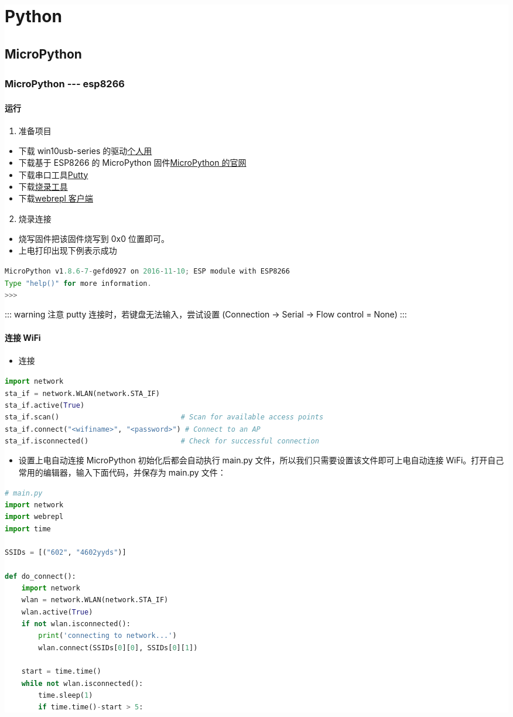 # Python

## MicroPython

### MicroPython --- esp8266

#### 运行

1. 准备项目

- 下载 win10usb-series 的驱动[个人用]()
- 下载基于 ESP8266 的 MicroPython
  固件[MicroPython 的官网](https://micropython.org/download/#esp8266)
- 下载串口工具[Putty](https://www.putty.org/)
- 下载[烧录工具](https://www.espressif.com/en/support/download/other-tools)
- 下载[webrepl 客户端](https://github.com/micropython/webrepl)

2. 烧录连接

- 烧写固件把该固件烧写到 0x0 位置即可。
- 上电打印出现下例表示成功

```java
MicroPython v1.8.6-7-gefd0927 on 2016-11-10; ESP module with ESP8266
Type "help()" for more information.
>>>
```

::: warning 注意 putty 连接时，若键盘无法输入，尝试设置 (Connection -> Serial -> Flow control =
None) :::

#### 连接 WiFi

- 连接

```python
import network
sta_if = network.WLAN(network.STA_IF)
sta_if.active(True)
sta_if.scan()                             # Scan for available access points
sta_if.connect("<wifiname>", "<password>") # Connect to an AP
sta_if.isconnected()                      # Check for successful connection
```

- 设置上电自动连接 MicroPython 初始化后都会自动执行 main.py 文件，所以我们只需要设置该文件即可上电自动连接
  WiFi。打开自己常用的编辑器，输入下面代码，并保存为 main.py 文件：

```python
# main.py
import network
import webrepl
import time

SSIDs = [("602", "4602yyds")]

def do_connect():
    import network
    wlan = network.WLAN(network.STA_IF)
    wlan.active(True)
    if not wlan.isconnected():
        print('connecting to network...')
        wlan.connect(SSIDs[0][0], SSIDs[0][1])

    start = time.time()
    while not wlan.isconnected():
        time.sleep(1)
        if time.time()-start > 5:
```